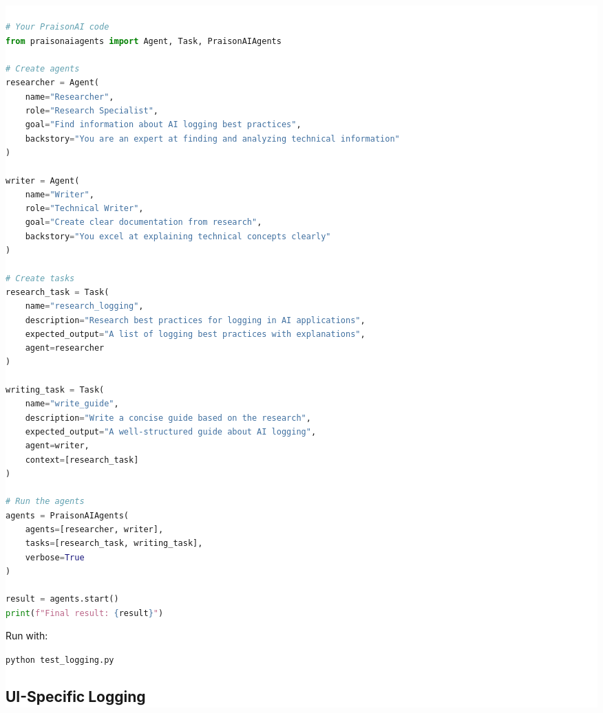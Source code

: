 ```python

# Your PraisonAI code
from praisonaiagents import Agent, Task, PraisonAIAgents

# Create agents
researcher = Agent(
    name="Researcher",
    role="Research Specialist",
    goal="Find information about AI logging best practices",
    backstory="You are an expert at finding and analyzing technical information"
)

writer = Agent(
    name="Writer", 
    role="Technical Writer",
    goal="Create clear documentation from research",
    backstory="You excel at explaining technical concepts clearly"
)

# Create tasks
research_task = Task(
    name="research_logging",
    description="Research best practices for logging in AI applications",
    expected_output="A list of logging best practices with explanations",
    agent=researcher
)

writing_task = Task(
    name="write_guide",
    description="Write a concise guide based on the research",
    expected_output="A well-structured guide about AI logging",
    agent=writer,
    context=[research_task]
)

# Run the agents
agents = PraisonAIAgents(
    agents=[researcher, writer],
    tasks=[research_task, writing_task],
    verbose=True
)

result = agents.start()
print(f"Final result: {result}")
```

Run with:
```bash
python test_logging.py
```

## UI-Specific Logging
